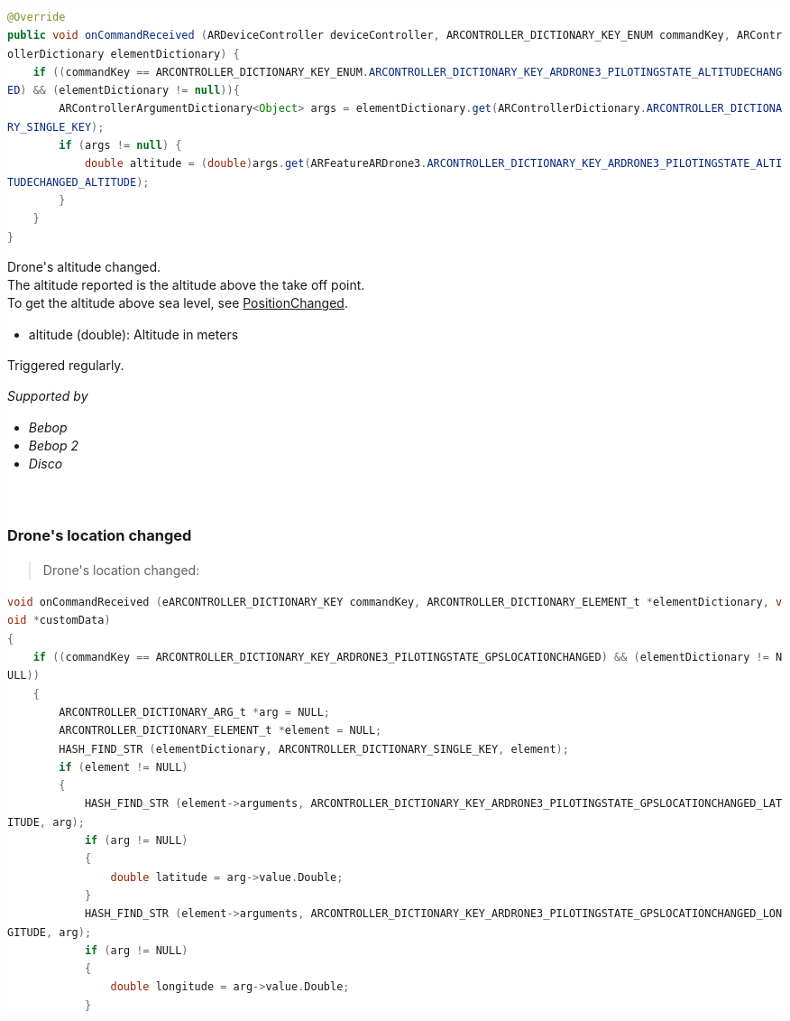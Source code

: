 ```objective_c
```

```java
@Override
public void onCommandReceived (ARDeviceController deviceController, ARCONTROLLER_DICTIONARY_KEY_ENUM commandKey, ARControllerDictionary elementDictionary) {
    if ((commandKey == ARCONTROLLER_DICTIONARY_KEY_ENUM.ARCONTROLLER_DICTIONARY_KEY_ARDRONE3_PILOTINGSTATE_ALTITUDECHANGED) && (elementDictionary != null)){
        ARControllerArgumentDictionary<Object> args = elementDictionary.get(ARControllerDictionary.ARCONTROLLER_DICTIONARY_SINGLE_KEY);
        if (args != null) {
            double altitude = (double)args.get(ARFeatureARDrone3.ARCONTROLLER_DICTIONARY_KEY_ARDRONE3_PILOTINGSTATE_ALTITUDECHANGED_ALTITUDE);
        }
    }
}
```

Drone's altitude changed.<br/>
The altitude reported is the altitude above the take off point.<br/>
To get the altitude above sea level, see [PositionChanged](#ARDrone3-PilotingState-PositionChanged).<br/>


* altitude (double): Altitude in meters<br/>


Triggered regularly.<br/>



*Supported by <br/>*

- *Bebop*<br/>
- *Bebop 2*<br/>
- *Disco*<br/>


<br/>


### <a name="ARDrone3-PilotingState-GpsLocationChanged">Drone's location changed</a><br/>
> Drone's location changed:

```c
void onCommandReceived (eARCONTROLLER_DICTIONARY_KEY commandKey, ARCONTROLLER_DICTIONARY_ELEMENT_t *elementDictionary, void *customData)
{
    if ((commandKey == ARCONTROLLER_DICTIONARY_KEY_ARDRONE3_PILOTINGSTATE_GPSLOCATIONCHANGED) && (elementDictionary != NULL))
    {
        ARCONTROLLER_DICTIONARY_ARG_t *arg = NULL;
        ARCONTROLLER_DICTIONARY_ELEMENT_t *element = NULL;
        HASH_FIND_STR (elementDictionary, ARCONTROLLER_DICTIONARY_SINGLE_KEY, element);
        if (element != NULL)
        {
            HASH_FIND_STR (element->arguments, ARCONTROLLER_DICTIONARY_KEY_ARDRONE3_PILOTINGSTATE_GPSLOCATIONCHANGED_LATITUDE, arg);
            if (arg != NULL)
            {
                double latitude = arg->value.Double;
            }
            HASH_FIND_STR (element->arguments, ARCONTROLLER_DICTIONARY_KEY_ARDRONE3_PILOTINGSTATE_GPSLOCATIONCHANGED_LONGITUDE, arg);
            if (arg != NULL)
            {
                double longitude = arg->value.Double;
            }
```